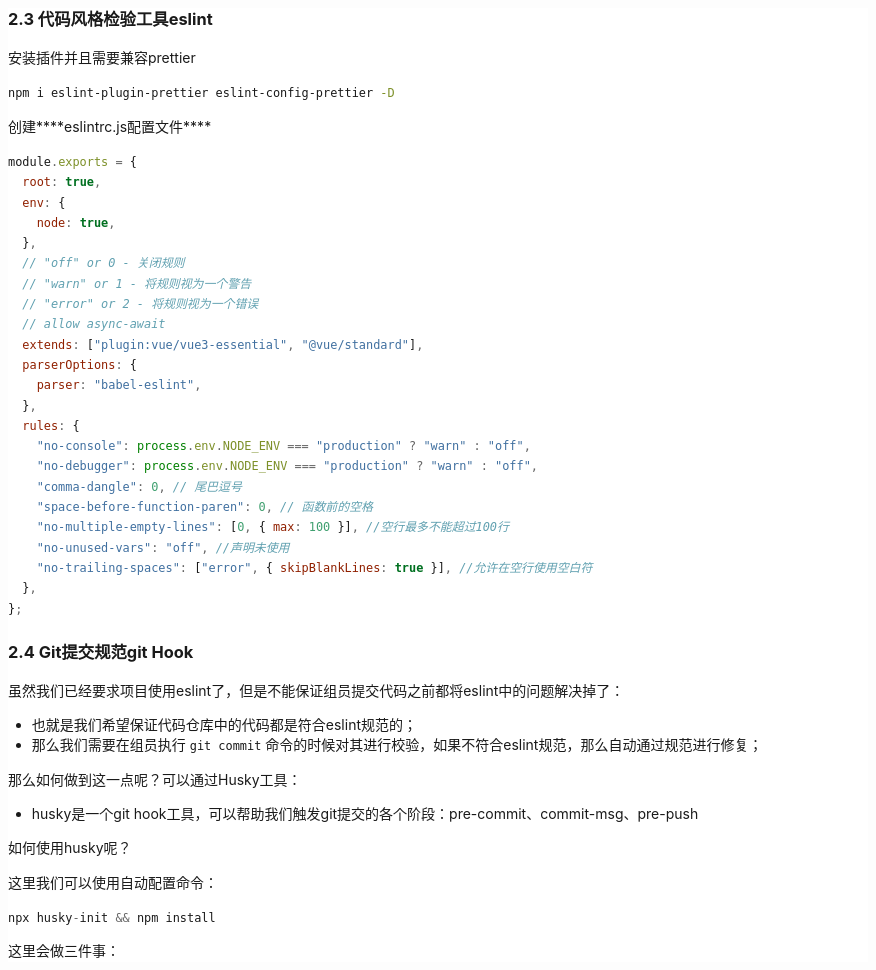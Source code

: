 ### 2.3 代码风格检验工具eslint

安装插件并且需要兼容prettier

```bash
npm i eslint-plugin-prettier eslint-config-prettier -D
```

创建***\*eslintrc.js配置文件\****

```jsx
module.exports = {
  root: true,
  env: {
    node: true,
  },
  // "off" or 0 - 关闭规则
  // "warn" or 1 - 将规则视为一个警告
  // "error" or 2 - 将规则视为一个错误
  // allow async-await
  extends: ["plugin:vue/vue3-essential", "@vue/standard"],
  parserOptions: {
    parser: "babel-eslint",
  },
  rules: {
    "no-console": process.env.NODE_ENV === "production" ? "warn" : "off",
    "no-debugger": process.env.NODE_ENV === "production" ? "warn" : "off",
    "comma-dangle": 0, // 尾巴逗号
    "space-before-function-paren": 0, // 函数前的空格
    "no-multiple-empty-lines": [0, { max: 100 }], //空行最多不能超过100行
    "no-unused-vars": "off", //声明未使用
    "no-trailing-spaces": ["error", { skipBlankLines: true }], //允许在空行使用空白符
  },
};
```

### 2.4 Git提交规范git Hook

虽然我们已经要求项目使用eslint了，但是不能保证组员提交代码之前都将eslint中的问题解决掉了：

-   也就是我们希望保证代码仓库中的代码都是符合eslint规范的；
-   那么我们需要在组员执行 `git commit` 命令的时候对其进行校验，如果不符合eslint规范，那么自动通过规范进行修复；

那么如何做到这一点呢？可以通过Husky工具：

-   husky是一个git hook工具，可以帮助我们触发git提交的各个阶段：pre-commit、commit-msg、pre-push

如何使用husky呢？

这里我们可以使用自动配置命令：

```jsx
npx husky-init && npm install
```

这里会做三件事：
